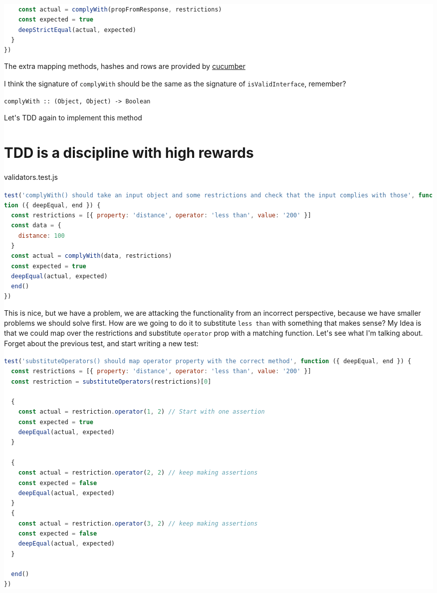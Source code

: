 ```js
    const actual = complyWith(propFromResponse, restrictions)
    const expected = true
    deepStrictEqual(actual, expected)
  }
})
```

The extra mapping methods, hashes and rows are provided by [cucumber](https://github.com/cucumber/cucumber-js/blob/master/docs/support_files/data_table_interface.md)

I think the signature of `complyWith` should be the same as the signature of `isValidInterface`, remember?

`complyWith :: (Object, Object) -> Boolean`

Let's TDD again to implement this method

# TDD is a discipline with high rewards

validators.test.js
```js
test('complyWith() should take an input object and some restrictions and check that the input complies with those', function ({ deepEqual, end }) {
  const restrictions = [{ property: 'distance', operator: 'less than', value: '200' }]
  const data = {
    distance: 100
  }
  const actual = complyWith(data, restrictions)
  const expected = true
  deepEqual(actual, expected)
  end()
})
```

This is nice, but we have a problem, we are attacking the functionality from an incorrect perspective, because we have smaller problems we should solve first. How are we going to do it to substitute `less than` with something that makes sense? My Idea is that we could map over the restrictions and substitute `operator` prop with a matching function. Let's see what I'm talking about. Forget about the previous test, and start writing a new test:

```js
test('substituteOperators() should map operator property with the correct method', function ({ deepEqual, end }) {
  const restrictions = [{ property: 'distance', operator: 'less than', value: '200' }]
  const restriction = substituteOperators(restrictions)[0]

  {
    const actual = restriction.operator(1, 2) // Start with one assertion
    const expected = true
    deepEqual(actual, expected)
  }

  {
    const actual = restriction.operator(2, 2) // keep making assertions
    const expected = false
    deepEqual(actual, expected)
  }
  {
    const actual = restriction.operator(3, 2) // keep making assertions
    const expected = false
    deepEqual(actual, expected)
  }

  end()
})

```